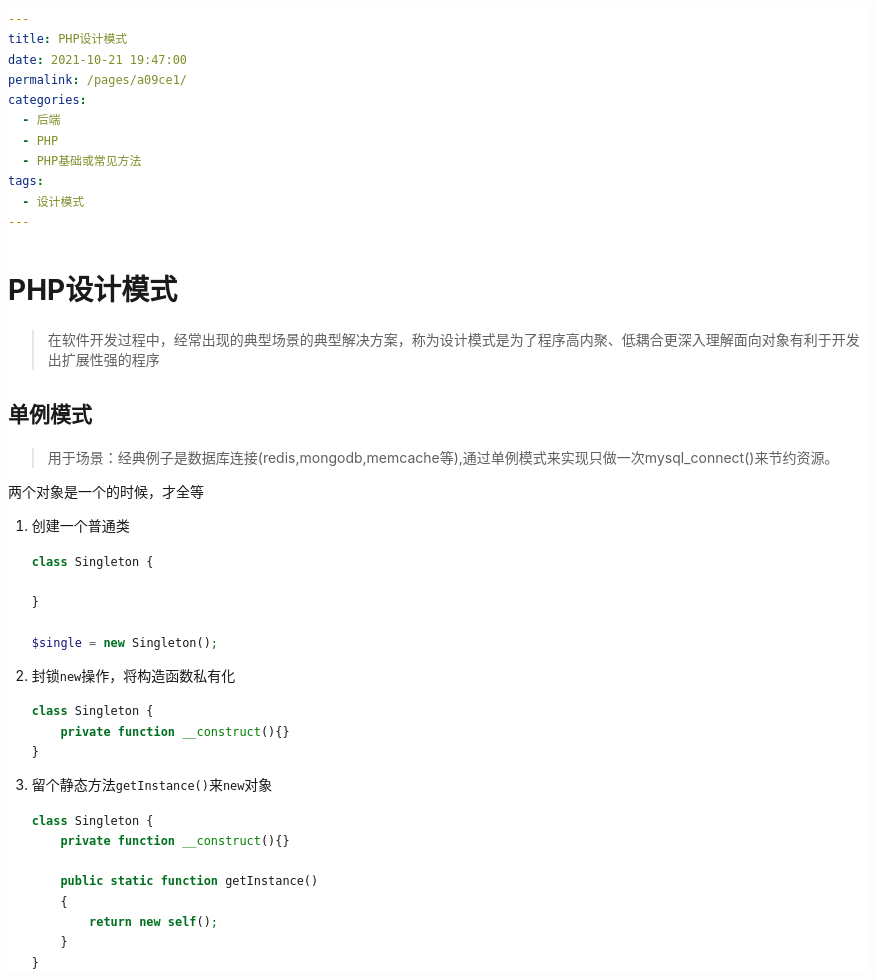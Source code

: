 ```yaml
---
title: PHP设计模式
date: 2021-10-21 19:47:00
permalink: /pages/a09ce1/
categories:
  - 后端
  - PHP
  - PHP基础或常见方法
tags:
  - 设计模式
---
```


# PHP设计模式

> 在软件开发过程中，经常出现的典型场景的典型解决方案，称为设计模式是为了程序高内聚、低耦合更深入理解面向对象有利于开发出扩展性强的程序





## 单例模式

> 用于场景：经典例子是数据库连接(redis,mongodb,memcache等),通过单例模式来实现只做一次mysql_connect()来节约资源。

两个对象是一个的时候，才全等

1. 创建一个普通类

    ```php
    class Singleton {
    
    }
    
    $single = new Singleton();
    ```

2. 封锁`new`操作，将构造函数私有化

    ```php
    class Singleton {
        private function __construct(){}
    }
    ```

3. 留个静态方法`getInstance()`来`new`对象

    ```php
    class Singleton {
        private function __construct(){}
    
        public static function getInstance()
        {
            return new self();
        }
    }
    ```
